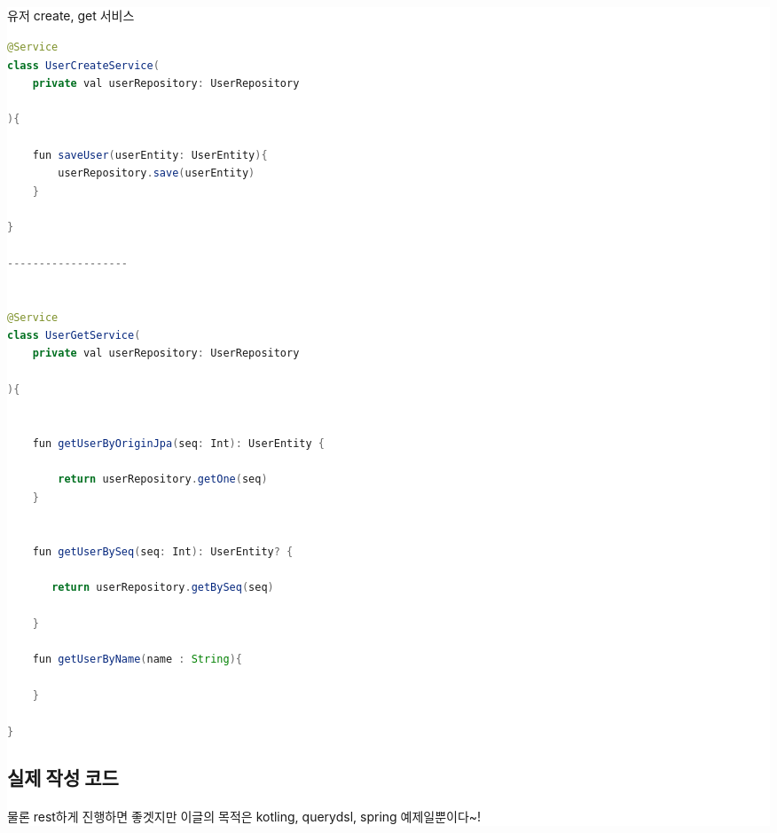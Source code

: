 
유저 create, get 서비스


```java 
@Service
class UserCreateService(
    private val userRepository: UserRepository

){

    fun saveUser(userEntity: UserEntity){
        userRepository.save(userEntity)
    }

}

-------------------


@Service
class UserGetService(
    private val userRepository: UserRepository

){


    fun getUserByOriginJpa(seq: Int): UserEntity {

        return userRepository.getOne(seq)
    }


    fun getUserBySeq(seq: Int): UserEntity? {

       return userRepository.getBySeq(seq)

    }

    fun getUserByName(name : String){

    }

}

```



## 실제 작성 코드

물론 rest하게 진행하면 좋겟지만 이글의 목적은 kotling, querydsl, spring 예제일뿐이다~!


